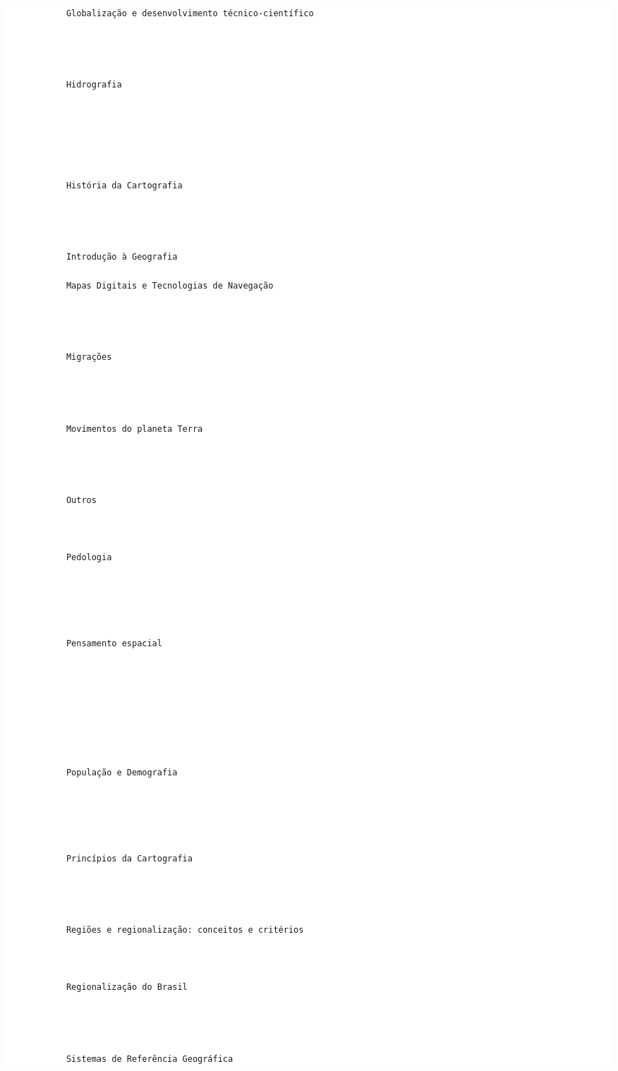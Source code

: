 




                Globalização e desenvolvimento técnico-científico




                Hidrografia






                História da Cartografia




                Introdução à Geografia

                Mapas Digitais e Tecnologias de Navegação




                Migrações




                Movimentos do planeta Terra




                Outros



                Pedologia





                Pensamento espacial








                População e Demografia





                Princípios da Cartografia




                Regiões e regionalização: conceitos e critérios



                Regionalização do Brasil




                Sistemas de Referência Geográfica

